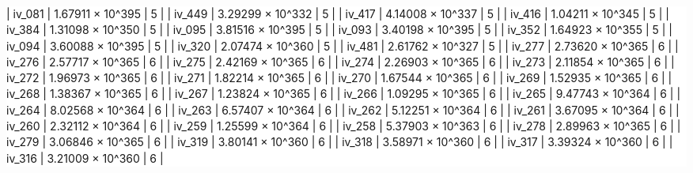 | iv_081 | 1.67911 × 10^395 | 5 |
| iv_449 | 3.29299 × 10^332 | 5 |
| iv_417 | 4.14008 × 10^337 | 5 |
| iv_416 | 1.04211 × 10^345 | 5 |
| iv_384 | 1.31098 × 10^350 | 5 |
| iv_095 | 3.81516 × 10^395 | 5 |
| iv_093 | 3.40198 × 10^395 | 5 |
| iv_352 | 1.64923 × 10^355 | 5 |
| iv_094 | 3.60088 × 10^395 | 5 |
| iv_320 | 2.07474 × 10^360 | 5 |
| iv_481 | 2.61762 × 10^327 | 5 |
| iv_277 | 2.73620 × 10^365 | 6 |
| iv_276 | 2.57717 × 10^365 | 6 |
| iv_275 | 2.42169 × 10^365 | 6 |
| iv_274 | 2.26903 × 10^365 | 6 |
| iv_273 | 2.11854 × 10^365 | 6 |
| iv_272 | 1.96973 × 10^365 | 6 |
| iv_271 | 1.82214 × 10^365 | 6 |
| iv_270 | 1.67544 × 10^365 | 6 |
| iv_269 | 1.52935 × 10^365 | 6 |
| iv_268 | 1.38367 × 10^365 | 6 |
| iv_267 | 1.23824 × 10^365 | 6 |
| iv_266 | 1.09295 × 10^365 | 6 |
| iv_265 | 9.47743 × 10^364 | 6 |
| iv_264 | 8.02568 × 10^364 | 6 |
| iv_263 | 6.57407 × 10^364 | 6 |
| iv_262 | 5.12251 × 10^364 | 6 |
| iv_261 | 3.67095 × 10^364 | 6 |
| iv_260 | 2.32112 × 10^364 | 6 |
| iv_259 | 1.25599 × 10^364 | 6 |
| iv_258 | 5.37903 × 10^363 | 6 |
| iv_278 | 2.89963 × 10^365 | 6 |
| iv_279 | 3.06846 × 10^365 | 6 |
| iv_319 | 3.80141 × 10^360 | 6 |
| iv_318 | 3.58971 × 10^360 | 6 |
| iv_317 | 3.39324 × 10^360 | 6 |
| iv_316 | 3.21009 × 10^360 | 6 |